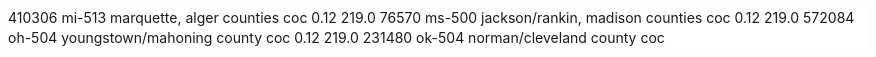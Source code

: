 </td>
<td style="text-align:right;">
410306
</td>
</tr>
<tr>
<td style="text-align:left;">
mi-513
</td>
<td style="text-align:left;">
marquette, alger counties coc
</td>
<td style="text-align:right;">
0.12
</td>
<td style="text-align:right;">
219.0
</td>
<td style="text-align:right;">
76570
</td>
</tr>
<tr>
<td style="text-align:left;">
ms-500
</td>
<td style="text-align:left;">
jackson/rankin, madison counties coc
</td>
<td style="text-align:right;">
0.12
</td>
<td style="text-align:right;">
219.0
</td>
<td style="text-align:right;">
572084
</td>
</tr>
<tr>
<td style="text-align:left;">
oh-504
</td>
<td style="text-align:left;">
youngstown/mahoning county coc
</td>
<td style="text-align:right;">
0.12
</td>
<td style="text-align:right;">
219.0
</td>
<td style="text-align:right;">
231480
</td>
</tr>
<tr>
<td style="text-align:left;">
ok-504
</td>
<td style="text-align:left;">
norman/cleveland county coc
</td>
<td style="text-align:right;">